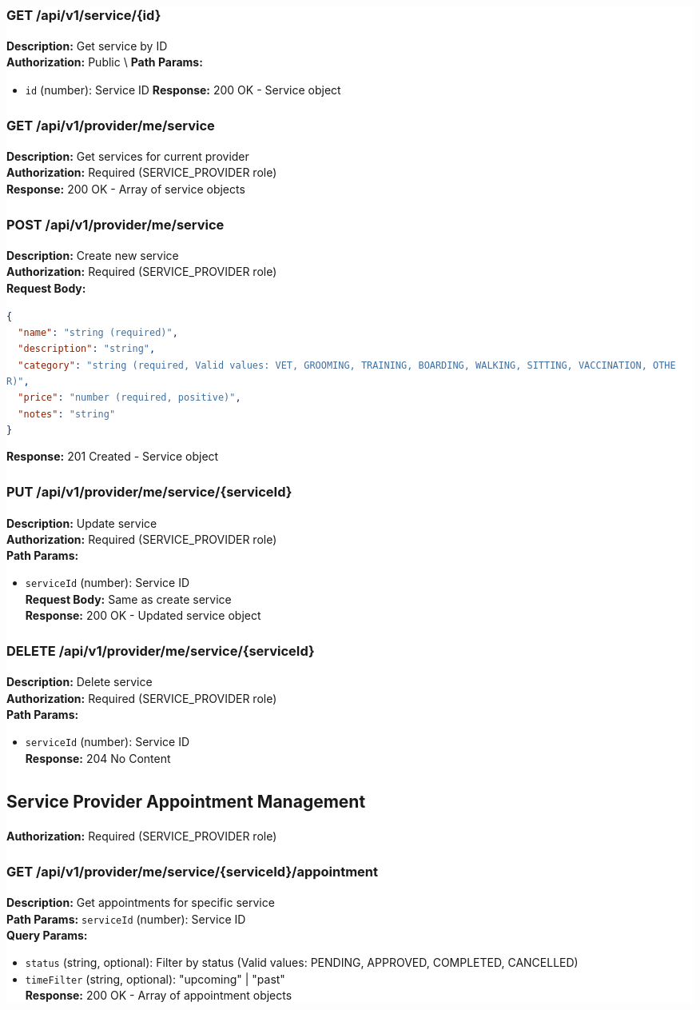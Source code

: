 ### GET /api/v1/service/{id}
**Description:** Get service by ID \
**Authorization:** Public \ 
**Path Params:**
- `id` (number): Service ID
**Response:** 200 OK - Service object

### GET /api/v1/provider/me/service 
**Description:** Get services for current provider \
**Authorization:** Required (SERVICE_PROVIDER role) \
**Response:** 200 OK - Array of service objects

### POST /api/v1/provider/me/service 
**Description:** Create new service \
**Authorization:** Required (SERVICE_PROVIDER role) \
**Request Body:**
```json
{
  "name": "string (required)",
  "description": "string",
  "category": "string (required, Valid values: VET, GROOMING, TRAINING, BOARDING, WALKING, SITTING, VACCINATION, OTHER)",
  "price": "number (required, positive)",
  "notes": "string"
}
```
**Response:** 201 Created - Service object

### PUT /api/v1/provider/me/service/{serviceId}
**Description:** Update service \
**Authorization:** Required (SERVICE_PROVIDER role) \
**Path Params:**
- `serviceId` (number): Service ID \
**Request Body:** Same as create service \
**Response:** 200 OK - Updated service object

### DELETE /api/v1/provider/me/service/{serviceId}
**Description:** Delete service \
**Authorization:** Required (SERVICE_PROVIDER role) \
**Path Params:**
- `serviceId` (number): Service ID \
**Response:** 204 No Content

## Service Provider Appointment Management
**Authorization:** Required (SERVICE_PROVIDER role)

### GET /api/v1/provider/me/service/{serviceId}/appointment
**Description:** Get appointments for specific service \
**Path Params:** `serviceId` (number): Service ID \
**Query Params:**
- `status` (string, optional): Filter by status (Valid values: PENDING, APPROVED, COMPLETED, CANCELLED)
- `timeFilter` (string, optional): "upcoming" | "past" \
**Response:** 200 OK - Array of appointment objects
